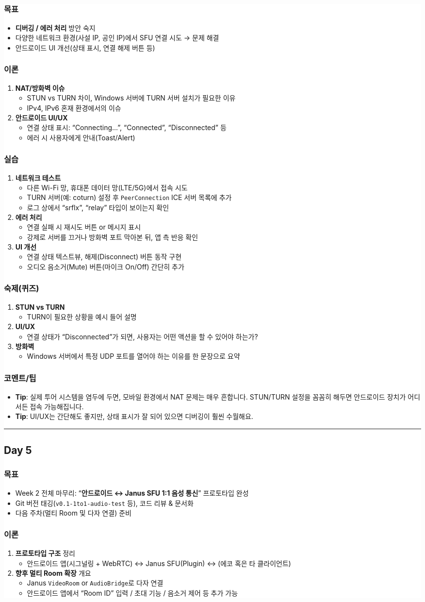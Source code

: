### **목표**
- **디버깅 / 에러 처리** 방안 숙지  
- 다양한 네트워크 환경(사설 IP, 공인 IP)에서 SFU 연결 시도 → 문제 해결  
- 안드로이드 UI 개선(상태 표시, 연결 해제 버튼 등)

### **이론**
1. **NAT/방화벽 이슈**  
   - STUN vs TURN 차이, Windows 서버에 TURN 서버 설치가 필요한 이유  
   - IPv4, IPv6 혼재 환경에서의 이슈  
2. **안드로이드 UI/UX**  
   - 연결 상태 표시: “Connecting...”, “Connected”, “Disconnected” 등  
   - 에러 시 사용자에게 안내(Toast/Alert)

### **실습**
1. **네트워크 테스트**  
   - 다른 Wi-Fi 망, 휴대폰 데이터 망(LTE/5G)에서 접속 시도  
   - TURN 서버(예: coturn) 설정 후 `PeerConnection` ICE 서버 목록에 추가  
   - 로그 상에서 “srflx”, “relay” 타입이 보이는지 확인  
2. **에러 처리**  
   - 연결 실패 시 재시도 버튼 or 메시지 표시  
   - 강제로 서버를 끄거나 방화벽 포트 막아본 뒤, 앱 측 반응 확인  
3. **UI 개선**  
   - 연결 상태 텍스트뷰, 해제(Disconnect) 버튼 동작 구현  
   - 오디오 음소거(Mute) 버튼(마이크 On/Off) 간단히 추가

### **숙제(퀴즈)**
1. **STUN vs TURN**  
   - TURN이 필요한 상황을 예시 들어 설명  
2. **UI/UX**  
   - 연결 상태가 “Disconnected”가 되면, 사용자는 어떤 액션을 할 수 있어야 하는가?  
3. **방화벽**  
   - Windows 서버에서 특정 UDP 포트를 열어야 하는 이유를 한 문장으로 요약

### **코멘트/팁**
- **Tip**: 실제 투어 시스템을 염두에 두면, 모바일 환경에서 NAT 문제는 매우 흔합니다. STUN/TURN 설정을 꼼꼼히 해두면 안드로이드 장치가 어디서든 접속 가능해집니다.  
- **Tip**: UI/UX는 간단해도 좋지만, 상태 표시가 잘 되어 있으면 디버깅이 훨씬 수월해요.

---

## **Day 5**

### **목표**
- Week 2 전체 마무리: “**안드로이드 ↔ Janus SFU 1:1 음성 통신**” 프로토타입 완성  
- Git 버전 태깅(`v0.1-1to1-audio-test` 등), 코드 리뷰 & 문서화  
- 다음 주차(멀티 Room 및 다자 연결) 준비

### **이론**
1. **프로토타입 구조** 정리  
   - 안드로이드 앱(시그널링 + WebRTC) ↔ Janus SFU(Plugin) ↔ (에코 혹은 타 클라이언트)  
2. **향후 멀티 Room 확장** 개요  
   - Janus `VideoRoom` or `AudioBridge`로 다자 연결  
   - 안드로이드 앱에서 “Room ID” 입력 / 초대 기능 / 음소거 제어 등 추가 가능
